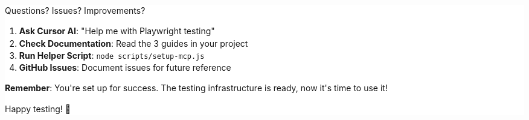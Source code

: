 Questions? Issues? Improvements?

1. **Ask Cursor AI**: "Help me with Playwright testing"
2. **Check Documentation**: Read the 3 guides in your project
3. **Run Helper Script**: `node scripts/setup-mcp.js`
4. **GitHub Issues**: Document issues for future reference

**Remember**: You're set up for success. The testing infrastructure is ready, now it's time to use it!

Happy testing! 🎉

